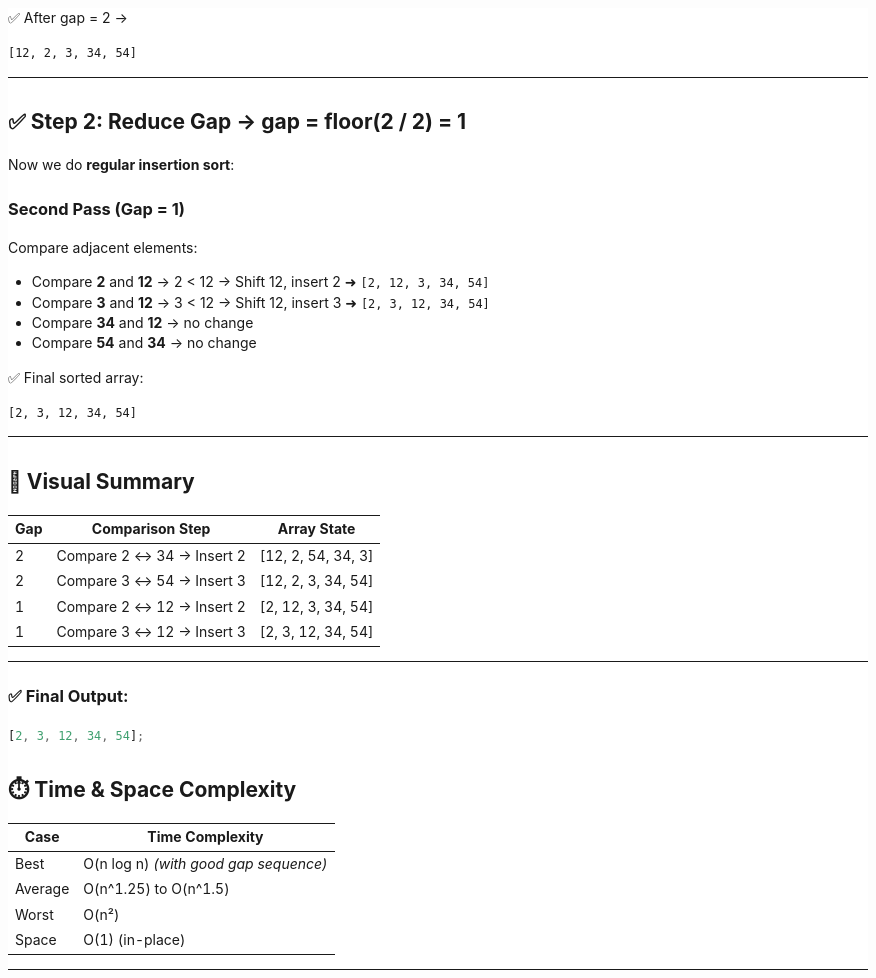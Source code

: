 ✅ After gap = 2 →

```text
[12, 2, 3, 34, 54]
```

---

## ✅ Step 2: Reduce Gap → gap = floor(2 / 2) = 1

Now we do **regular insertion sort**:

### Second Pass (Gap = 1)

Compare adjacent elements:

- Compare **2** and **12** → 2 < 12 → Shift 12, insert 2
  ➜ `[2, 12, 3, 34, 54]`
- Compare **3** and **12** → 3 < 12 → Shift 12, insert 3
  ➜ `[2, 3, 12, 34, 54]`
- Compare **34** and **12** → no change
- Compare **54** and **34** → no change

✅ Final sorted array:

```text
[2, 3, 12, 34, 54]
```

---

## 🧠 Visual Summary

| Gap | Comparison Step           | Array State         |
| --- | ------------------------- | ------------------- |
| 2   | Compare 2 ↔ 34 → Insert 2 | \[12, 2, 54, 34, 3] |
| 2   | Compare 3 ↔ 54 → Insert 3 | \[12, 2, 3, 34, 54] |
| 1   | Compare 2 ↔ 12 → Insert 2 | \[2, 12, 3, 34, 54] |
| 1   | Compare 3 ↔ 12 → Insert 3 | \[2, 3, 12, 34, 54] |

---

### ✅ Final Output:

```js
[2, 3, 12, 34, 54];
```

## ⏱️ **Time & Space Complexity**

| Case    | Time Complexity                       |
| ------- | ------------------------------------- |
| Best    | O(n log n) _(with good gap sequence)_ |
| Average | O(n^1.25) to O(n^1.5)                 |
| Worst   | O(n²)                                 |
| Space   | O(1) (in-place)                       |

---